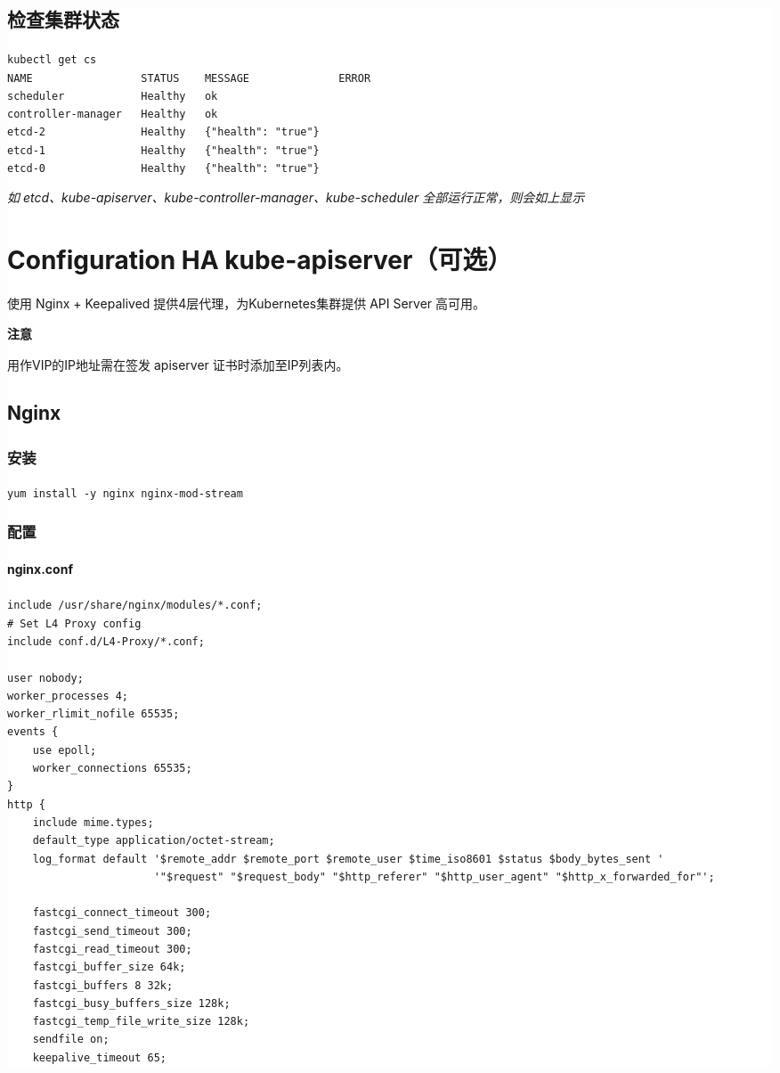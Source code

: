 ## 检查集群状态

```
kubectl get cs
NAME                 STATUS    MESSAGE              ERROR
scheduler            Healthy   ok                   
controller-manager   Healthy   ok                   
etcd-2               Healthy   {"health": "true"}   
etcd-1               Healthy   {"health": "true"}   
etcd-0               Healthy   {"health": "true"}  
```

*如 etcd、kube-apiserver、kube-controller-manager、kube-scheduler 全部运行正常，则会如上显示*



# Configuration HA kube-apiserver（可选）

使用 Nginx + Keepalived 提供4层代理，为Kubernetes集群提供 API Server 高可用。

**注意**

用作VIP的IP地址需在签发 apiserver 证书时添加至IP列表内。

## Nginx

### 安装

```
yum install -y nginx nginx-mod-stream
```

### 配置

#### nginx.conf

```
include /usr/share/nginx/modules/*.conf;
# Set L4 Proxy config
include conf.d/L4-Proxy/*.conf;

user nobody;
worker_processes 4;
worker_rlimit_nofile 65535;
events {
    use epoll;
    worker_connections 65535;
}
http {
    include mime.types;
    default_type application/octet-stream;
    log_format default '$remote_addr $remote_port $remote_user $time_iso8601 $status $body_bytes_sent '
                       '"$request" "$request_body" "$http_referer" "$http_user_agent" "$http_x_forwarded_for"';

    fastcgi_connect_timeout 300;
    fastcgi_send_timeout 300;
    fastcgi_read_timeout 300;
    fastcgi_buffer_size 64k;
    fastcgi_buffers 8 32k;
    fastcgi_busy_buffers_size 128k;
    fastcgi_temp_file_write_size 128k;
    sendfile on;
    keepalive_timeout 65;
```